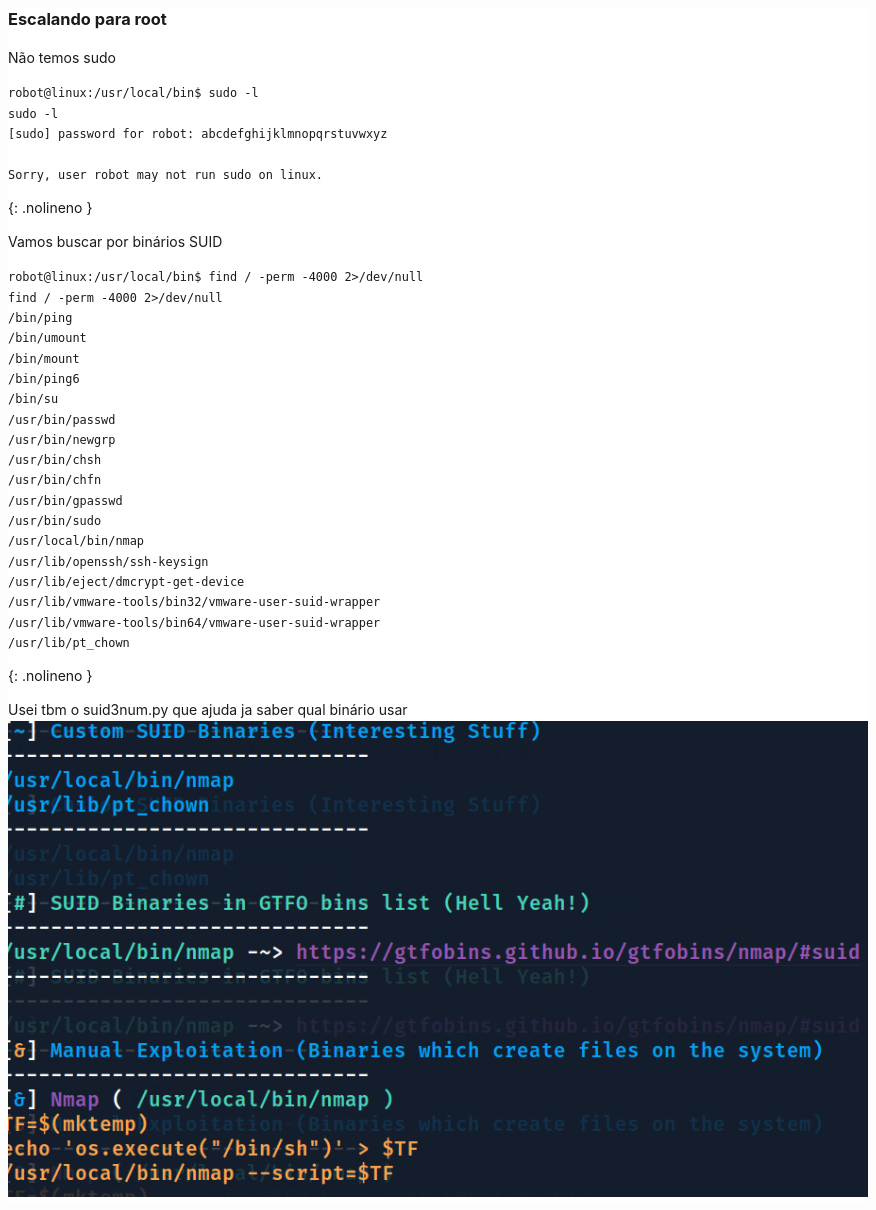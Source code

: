 ### Escalando para root

Não temos sudo

```shell
robot@linux:/usr/local/bin$ sudo -l
sudo -l
[sudo] password for robot: abcdefghijklmnopqrstuvwxyz

Sorry, user robot may not run sudo on linux.
```
{: .nolineno }

Vamos buscar por binários SUID

```shell
robot@linux:/usr/local/bin$ find / -perm -4000 2>/dev/null
find / -perm -4000 2>/dev/null
/bin/ping
/bin/umount
/bin/mount
/bin/ping6
/bin/su
/usr/bin/passwd
/usr/bin/newgrp
/usr/bin/chsh
/usr/bin/chfn
/usr/bin/gpasswd
/usr/bin/sudo
/usr/local/bin/nmap
/usr/lib/openssh/ssh-keysign
/usr/lib/eject/dmcrypt-get-device
/usr/lib/vmware-tools/bin32/vmware-user-suid-wrapper
/usr/lib/vmware-tools/bin64/vmware-user-suid-wrapper
/usr/lib/pt_chown
```
{: .nolineno }

Usei tbm o suid3num.py que ajuda ja saber qual binário usar
![Alt text](/assets/img/mrrobot9.png)
